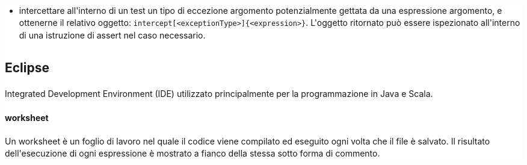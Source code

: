 - intercettare all'interno di un test un tipo di eccezione argomento potenzialmente gettata da una espressione argomento, e ottenerne il relativo oggetto: `intercept[<exceptionType>]{<expression>}`. L'oggetto ritornato può essere ispezionato all'interno di una istruzione di assert nel caso necessario.

## Eclipse
Integrated Development Environment (IDE) utilizzato principalmente per la programmazione in Java e Scala.

#### worksheet
Un worksheet è un foglio di lavoro nel quale il codice viene compilato ed eseguito ogni volta che il file è salvato. Il risultato dell'esecuzione di ogni espressione è mostrato a fianco della stessa sotto forma di commento.  
